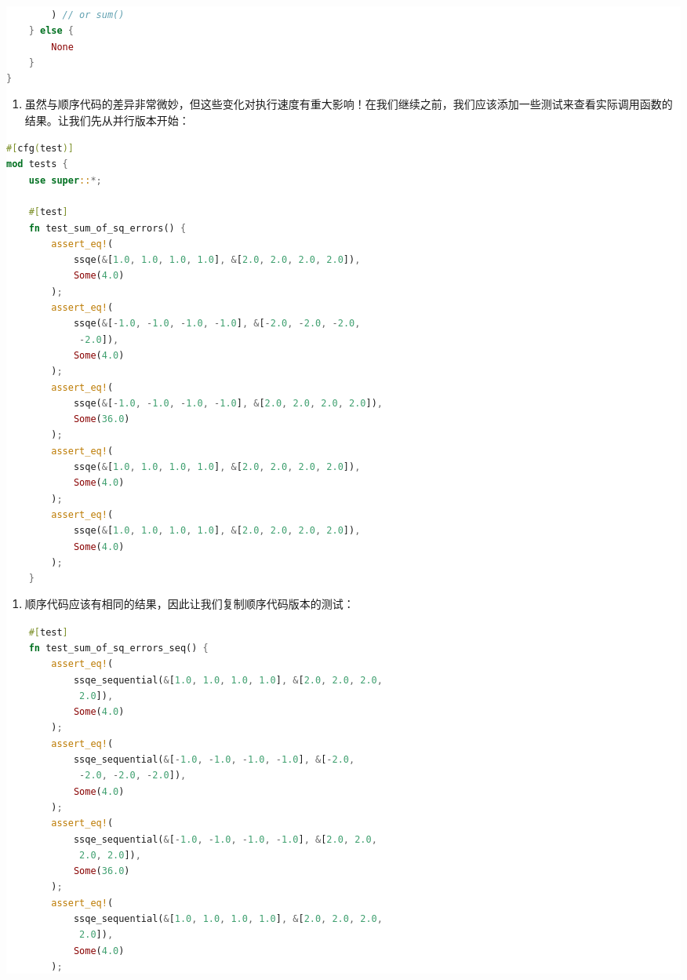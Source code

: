 ```rs
        ) // or sum()
    } else {
        None
    }
}
```

1.  虽然与顺序代码的差异非常微妙，但这些变化对执行速度有重大影响！在我们继续之前，我们应该添加一些测试来查看实际调用函数的结果。让我们先从并行版本开始：

```rs
#[cfg(test)]
mod tests {
    use super::*;

    #[test]
    fn test_sum_of_sq_errors() {
        assert_eq!(
            ssqe(&[1.0, 1.0, 1.0, 1.0], &[2.0, 2.0, 2.0, 2.0]),
            Some(4.0)
        );
        assert_eq!(
            ssqe(&[-1.0, -1.0, -1.0, -1.0], &[-2.0, -2.0, -2.0, 
             -2.0]),
            Some(4.0)
        );
        assert_eq!(
            ssqe(&[-1.0, -1.0, -1.0, -1.0], &[2.0, 2.0, 2.0, 2.0]),
            Some(36.0)
        );
        assert_eq!(
            ssqe(&[1.0, 1.0, 1.0, 1.0], &[2.0, 2.0, 2.0, 2.0]),
            Some(4.0)
        );
        assert_eq!(
            ssqe(&[1.0, 1.0, 1.0, 1.0], &[2.0, 2.0, 2.0, 2.0]),
            Some(4.0)
        );
    }
```

1.  顺序代码应该有相同的结果，因此让我们复制顺序代码版本的测试：

```rs
    #[test]
    fn test_sum_of_sq_errors_seq() {
        assert_eq!(
            ssqe_sequential(&[1.0, 1.0, 1.0, 1.0], &[2.0, 2.0, 2.0, 
             2.0]),
            Some(4.0)
        );
        assert_eq!(
            ssqe_sequential(&[-1.0, -1.0, -1.0, -1.0], &[-2.0,
             -2.0, -2.0, -2.0]),
            Some(4.0)
        );
        assert_eq!(
            ssqe_sequential(&[-1.0, -1.0, -1.0, -1.0], &[2.0, 2.0, 
             2.0, 2.0]),
            Some(36.0)
        );
        assert_eq!(
            ssqe_sequential(&[1.0, 1.0, 1.0, 1.0], &[2.0, 2.0, 2.0, 
             2.0]),
            Some(4.0)
        );
```